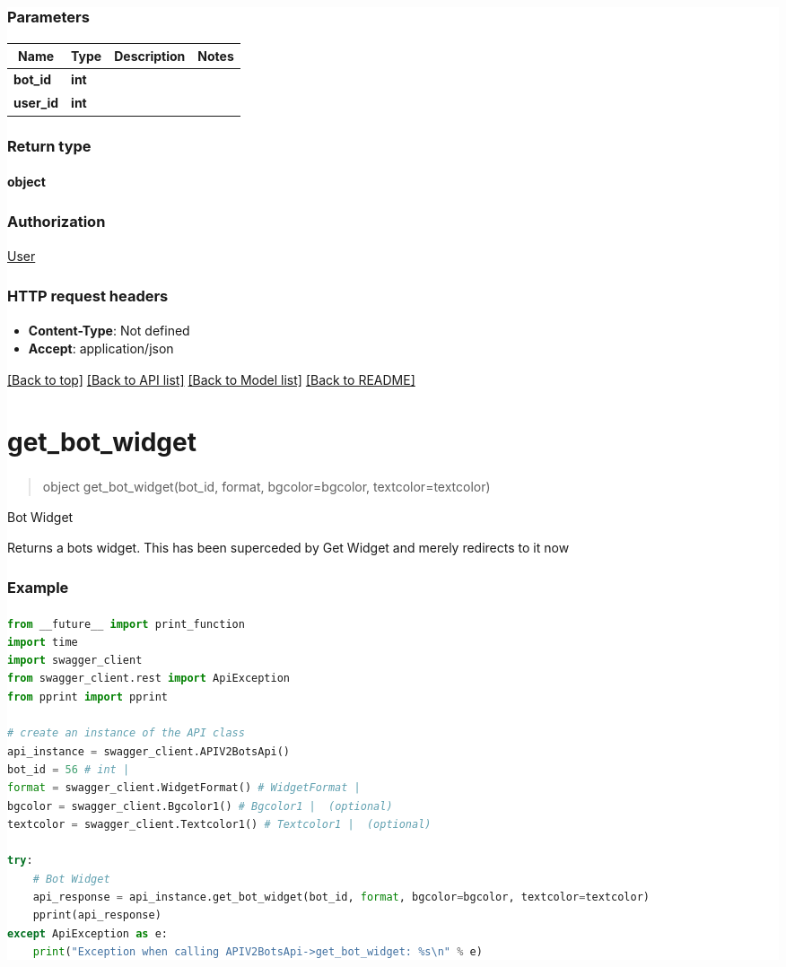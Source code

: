 ### Parameters

Name | Type | Description  | Notes
------------- | ------------- | ------------- | -------------
 **bot_id** | **int**|  | 
 **user_id** | **int**|  | 

### Return type

**object**

### Authorization

[User](../README.md#User)

### HTTP request headers

 - **Content-Type**: Not defined
 - **Accept**: application/json

[[Back to top]](#) [[Back to API list]](../README.md#documentation-for-api-endpoints) [[Back to Model list]](../README.md#documentation-for-models) [[Back to README]](../README.md)

# **get_bot_widget**
> object get_bot_widget(bot_id, format, bgcolor=bgcolor, textcolor=textcolor)

Bot Widget

Returns a bots widget. This has been superceded by Get Widget and merely redirects to it now

### Example
```python
from __future__ import print_function
import time
import swagger_client
from swagger_client.rest import ApiException
from pprint import pprint

# create an instance of the API class
api_instance = swagger_client.APIV2BotsApi()
bot_id = 56 # int | 
format = swagger_client.WidgetFormat() # WidgetFormat | 
bgcolor = swagger_client.Bgcolor1() # Bgcolor1 |  (optional)
textcolor = swagger_client.Textcolor1() # Textcolor1 |  (optional)

try:
    # Bot Widget
    api_response = api_instance.get_bot_widget(bot_id, format, bgcolor=bgcolor, textcolor=textcolor)
    pprint(api_response)
except ApiException as e:
    print("Exception when calling APIV2BotsApi->get_bot_widget: %s\n" % e)
```
